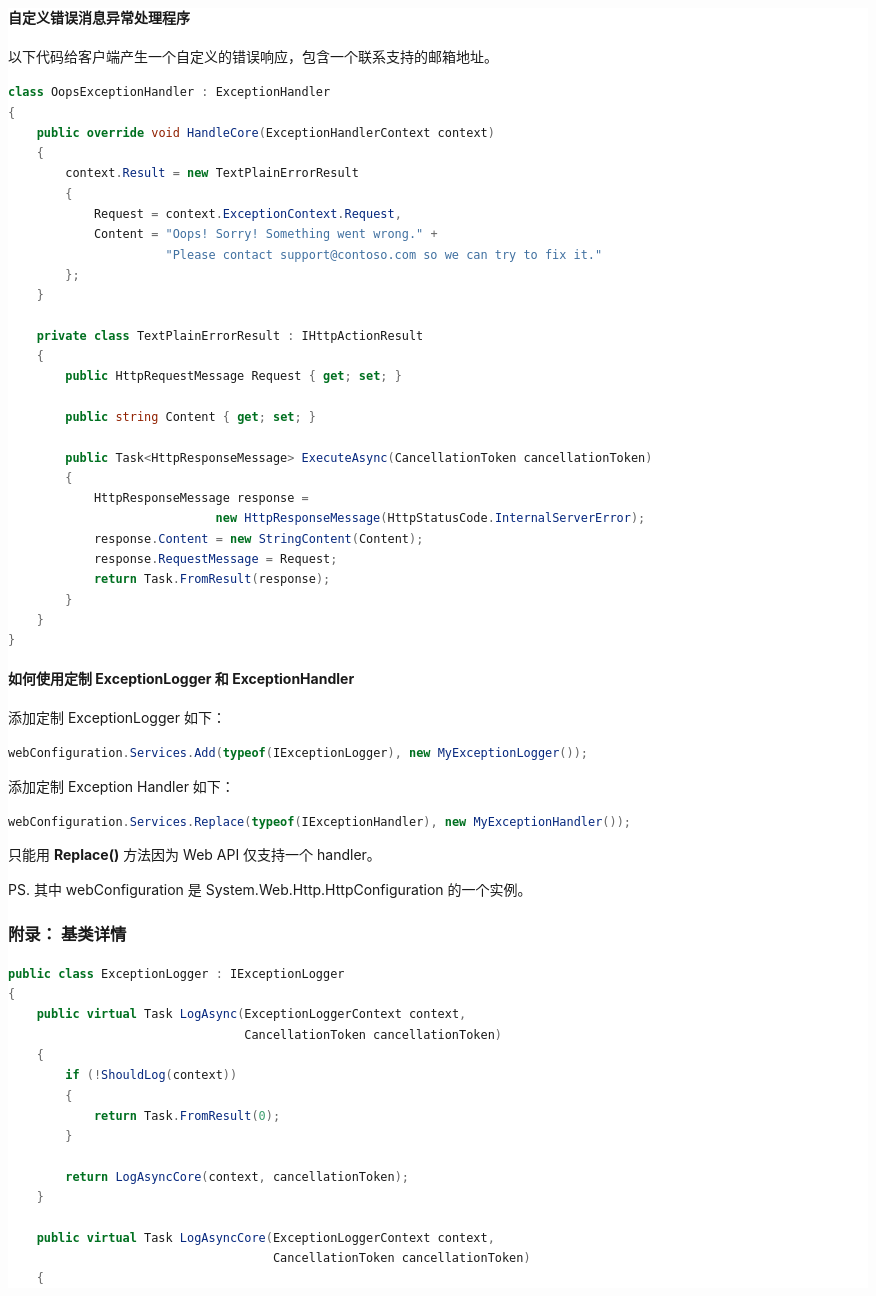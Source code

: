 #### 自定义错误消息异常处理程序
以下代码给客户端产生一个自定义的错误响应，包含一个联系支持的邮箱地址。
``` csharp
class OopsExceptionHandler : ExceptionHandler
{
    public override void HandleCore(ExceptionHandlerContext context)
    {
        context.Result = new TextPlainErrorResult
        {
            Request = context.ExceptionContext.Request,
            Content = "Oops! Sorry! Something went wrong." +
                      "Please contact support@contoso.com so we can try to fix it."
        };
    }

    private class TextPlainErrorResult : IHttpActionResult
    {
        public HttpRequestMessage Request { get; set; }

        public string Content { get; set; }

        public Task<HttpResponseMessage> ExecuteAsync(CancellationToken cancellationToken)
        {
            HttpResponseMessage response = 
                             new HttpResponseMessage(HttpStatusCode.InternalServerError);
            response.Content = new StringContent(Content);
            response.RequestMessage = Request;
            return Task.FromResult(response);
        }
    }
}
```

#### 如何使用定制 ExceptionLogger 和 ExceptionHandler

添加定制 ExceptionLogger 如下：
``` csharp
webConfiguration.Services.Add(typeof(IExceptionLogger), new MyExceptionLogger()); 
```
添加定制 Exception Handler 如下：
``` csharp
webConfiguration.Services.Replace(typeof(IExceptionHandler), new MyExceptionHandler()); 
```
只能用 **Replace()** 方法因为 Web API 仅支持一个 handler。

PS. 其中 webConfiguration 是 System.Web.Http.HttpConfiguration 的一个实例。


### 附录： 基类详情
``` csharp
public class ExceptionLogger : IExceptionLogger
{
    public virtual Task LogAsync(ExceptionLoggerContext context, 
                                 CancellationToken cancellationToken)
    {
        if (!ShouldLog(context))
        {
            return Task.FromResult(0);
        }

        return LogAsyncCore(context, cancellationToken);
    }

    public virtual Task LogAsyncCore(ExceptionLoggerContext context, 
                                     CancellationToken cancellationToken)
    {
```